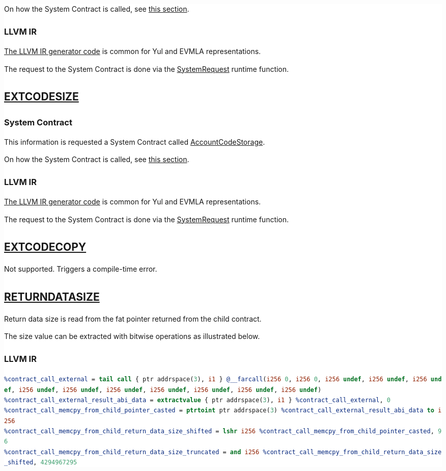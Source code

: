 On how the System Contract is called, see
[this section](https://github.com/code-423n4/2023-10-micro/blob/main/docs/VM%20Section/How%20compiler%20works/system_contracts.md#environmental-data-storage).

### LLVM IR

[The LLVM IR generator code](https://github.com/ZKAmoeba-Micro/micro-compiler-llvm-context/blob/main/src/microvm/evm/context.rs#L30)
is common for Yul and EVMLA representations.

The request to the System Contract is done via the
[SystemRequest](https://github.com/ZKAmoeba-Micro/micro-compiler-llvm-context/blob/main/src/microvm/context/function/runtime/system_request.rs)
runtime function.

## [EXTCODESIZE](https://www.evm.codes/#3b?fork=shanghai)

### System Contract

This information is requested a System Contract called
[AccountCodeStorage](https://github.com/code-423n4/2023-10-micro/blob/main/code/system-contracts/contracts/AccountCodeStorage.sol).

On how the System Contract is called, see
[this section](https://github.com/code-423n4/2023-10-micro/blob/main/docs/VM%20Section/How%20compiler%20works/system_contracts.md).

### LLVM IR

[The LLVM IR generator code](https://github.com/ZKAmoeba-Micro/micro-compiler-llvm-context/blob/main/src/microvm/evm/ext_code.rs#L11)
is common for Yul and EVMLA representations.

The request to the System Contract is done via the
[SystemRequest](https://github.com/ZKAmoeba-Micro/micro-compiler-llvm-context/blob/main/src/microvm/context/function/runtime/system_request.rs)
runtime function.

## [EXTCODECOPY](https://www.evm.codes/#3c?fork=shanghai)

Not supported. Triggers a compile-time error.

## [RETURNDATASIZE](https://www.evm.codes/#3d?fork=shanghai)

Return data size is read from the fat pointer returned from the child contract.

The size value can be extracted with bitwise operations as illustrated below.

### LLVM IR

```llvm
%contract_call_external = tail call { ptr addrspace(3), i1 } @__farcall(i256 0, i256 0, i256 undef, i256 undef, i256 undef, i256 undef, i256 undef, i256 undef, i256 undef, i256 undef, i256 undef, i256 undef)
%contract_call_external_result_abi_data = extractvalue { ptr addrspace(3), i1 } %contract_call_external, 0
%contract_call_memcpy_from_child_pointer_casted = ptrtoint ptr addrspace(3) %contract_call_external_result_abi_data to i256
%contract_call_memcpy_from_child_return_data_size_shifted = lshr i256 %contract_call_memcpy_from_child_pointer_casted, 96
%contract_call_memcpy_from_child_return_data_size_truncated = and i256 %contract_call_memcpy_from_child_return_data_size_shifted, 4294967295
```
